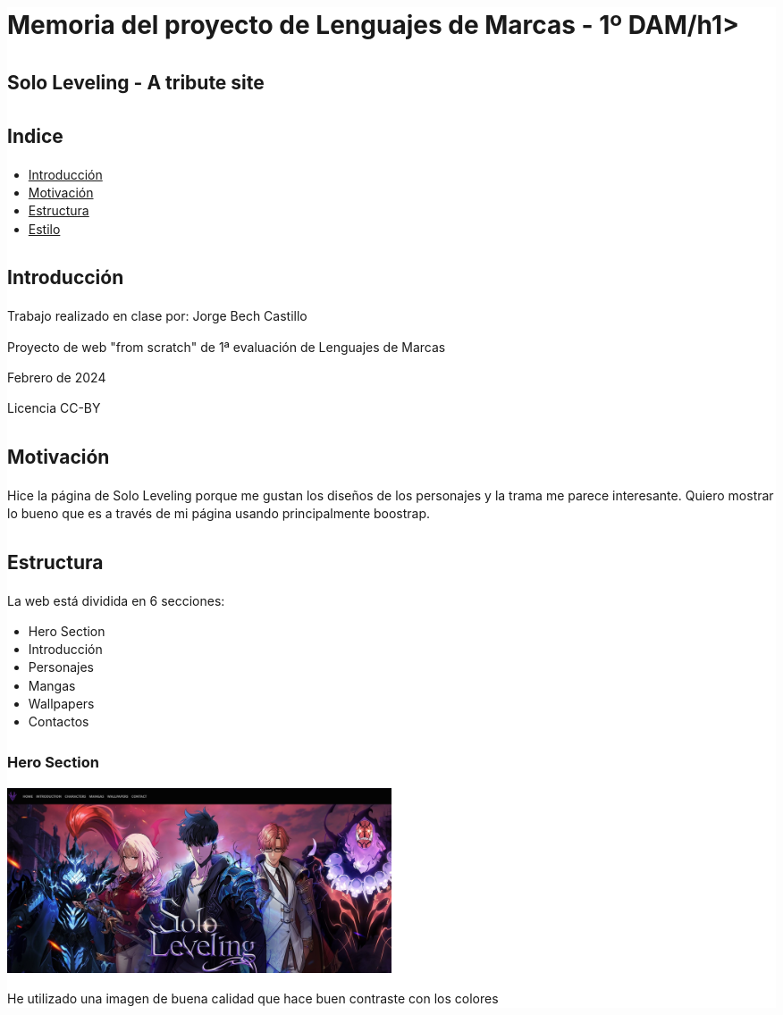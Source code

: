 <h1>Memoria del proyecto de Lenguajes de Marcas - 1º DAM/h1>
<h2>Solo Leveling - A tribute site</h2>
<h2>Indice</h2>
<ul>
  <li><a href="#introduccion">Introducción</a></li>
  <li><a href="#motivacion">Motivación</a></li>
  <li><a href="#estructura">Estructura</a></li>
  <li><a href="#estilo">Estilo</a></li>
</ul>

<h2 id="introduccion">Introducción</h2>
<p>Trabajo realizado en clase por: Jorge Bech Castillo</p>
<p>Proyecto de web "from scratch" de 1ª evaluación de Lenguajes de Marcas</p>
<p>Febrero de 2024 </p>
<p>Licencia CC-BY</p>

<h2 id="motivacion">Motivación</h2>
<p>Hice la página de Solo Leveling porque me gustan los diseños de los personajes y la trama me parece interesante. Quiero mostrar lo bueno que es a través de mi página usando principalmente boostrap.</p>

<h2 id="estructura">Estructura</h2>
<p>La web está dividida en  6 secciones:</p>
<ul>
  <li>Hero Section</li>  
  <li>Introducción</li>
  <li>Personajes</li>
  <li>Mangas</li>
  <li>Wallpapers</li>
  <li>Contactos</li>
</ul>
<h3>Hero Section</h3>
<img src="./bm-readme/hero.png" alt="imagen de hero section" style="width:50%">
<p>He utilizado una imagen de buena calidad que hace buen contraste con los colores</p>
